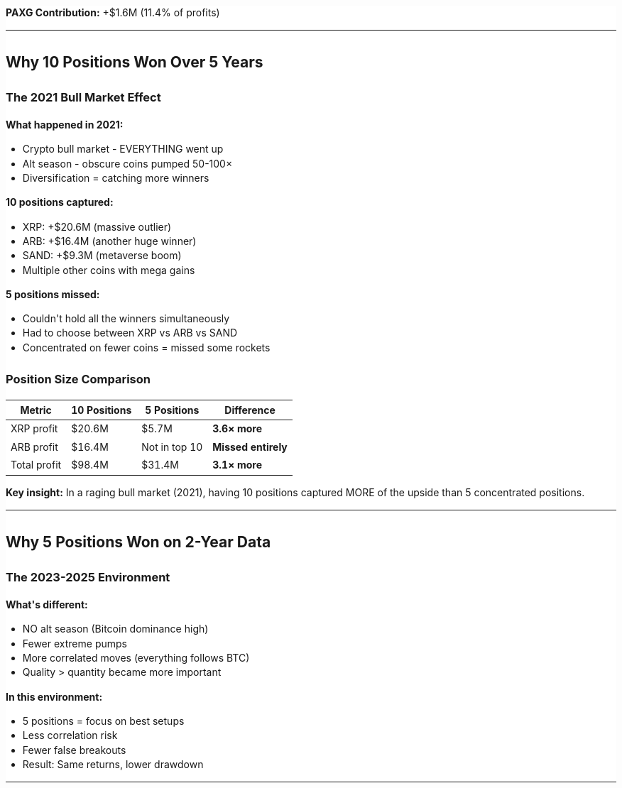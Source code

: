 **PAXG Contribution:** +$1.6M (11.4% of profits)

---

## Why 10 Positions Won Over 5 Years

### The 2021 Bull Market Effect

**What happened in 2021:**
- Crypto bull market - EVERYTHING went up
- Alt season - obscure coins pumped 50-100×
- Diversification = catching more winners

**10 positions captured:**
- XRP: +$20.6M (massive outlier)
- ARB: +$16.4M (another huge winner)
- SAND: +$9.3M (metaverse boom)
- Multiple other coins with mega gains

**5 positions missed:**
- Couldn't hold all the winners simultaneously
- Had to choose between XRP vs ARB vs SAND
- Concentrated on fewer coins = missed some rockets

### Position Size Comparison

| Metric | 10 Positions | 5 Positions | Difference |
|--------|-------------|-------------|------------|
| XRP profit | $20.6M | $5.7M | **3.6× more** |
| ARB profit | $16.4M | Not in top 10 | **Missed entirely** |
| Total profit | $98.4M | $31.4M | **3.1× more** |

**Key insight:** In a raging bull market (2021), having 10 positions captured MORE of the upside than 5 concentrated positions.

---

## Why 5 Positions Won on 2-Year Data

### The 2023-2025 Environment

**What's different:**
- NO alt season (Bitcoin dominance high)
- Fewer extreme pumps
- More correlated moves (everything follows BTC)
- Quality > quantity became more important

**In this environment:**
- 5 positions = focus on best setups
- Less correlation risk
- Fewer false breakouts
- Result: Same returns, lower drawdown

---